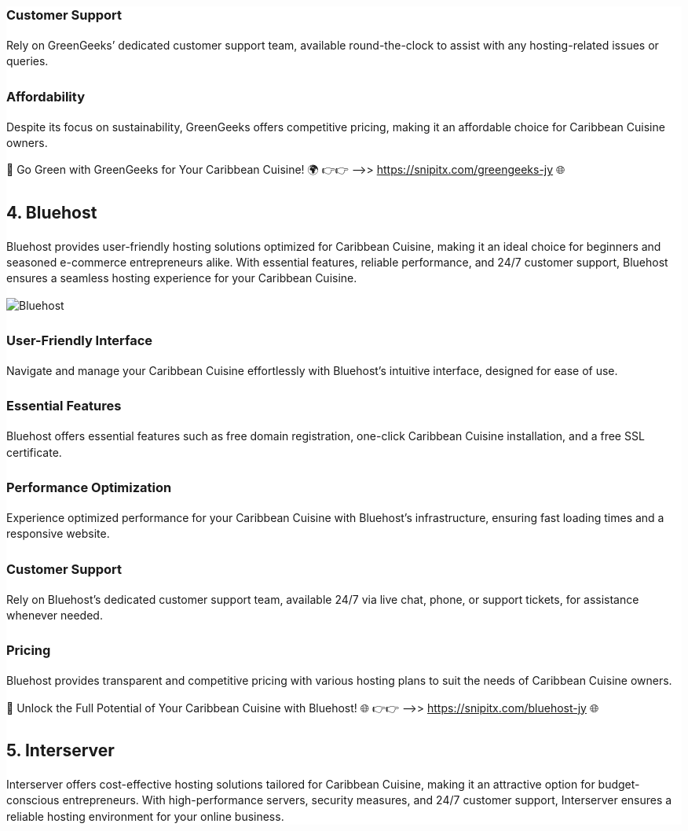 ### Customer Support
Rely on GreenGeeks’ dedicated customer support team, available round-the-clock to assist with any hosting-related issues or queries.

### Affordability
Despite its focus on sustainability, GreenGeeks offers competitive pricing, making it an affordable choice for Caribbean Cuisine owners.

🌿 Go Green with GreenGeeks for Your Caribbean Cuisine! 🌍
👉👉 -->> https://snipitx.com/greengeeks-jy 🌐

## 4. Bluehost

Bluehost provides user-friendly hosting solutions optimized for Caribbean Cuisine, making it an ideal choice for beginners and seasoned e-commerce entrepreneurs alike. With essential features, reliable performance, and 24/7 customer support, Bluehost ensures a seamless hosting experience for your Caribbean Cuisine.

![Bluehost](https://i.imgur.com/PasFF9E.jpeg "Bluehost Hosting")

### User-Friendly Interface
Navigate and manage your Caribbean Cuisine effortlessly with Bluehost’s intuitive interface, designed for ease of use.

### Essential Features
Bluehost offers essential features such as free domain registration, one-click Caribbean Cuisine installation, and a free SSL certificate.

### Performance Optimization
Experience optimized performance for your Caribbean Cuisine with Bluehost’s infrastructure, ensuring fast loading times and a responsive website.

### Customer Support
Rely on Bluehost’s dedicated customer support team, available 24/7 via live chat, phone, or support tickets, for assistance whenever needed.

### Pricing
Bluehost provides transparent and competitive pricing with various hosting plans to suit the needs of Caribbean Cuisine owners.

🚀 Unlock the Full Potential of Your Caribbean Cuisine with Bluehost! 🌐
👉👉 -->> https://snipitx.com/bluehost-jy 🌐

## 5. Interserver

Interserver offers cost-effective hosting solutions tailored for Caribbean Cuisine, making it an attractive option for budget-conscious entrepreneurs. With high-performance servers, security measures, and 24/7 customer support, Interserver ensures a reliable hosting environment for your online business.
